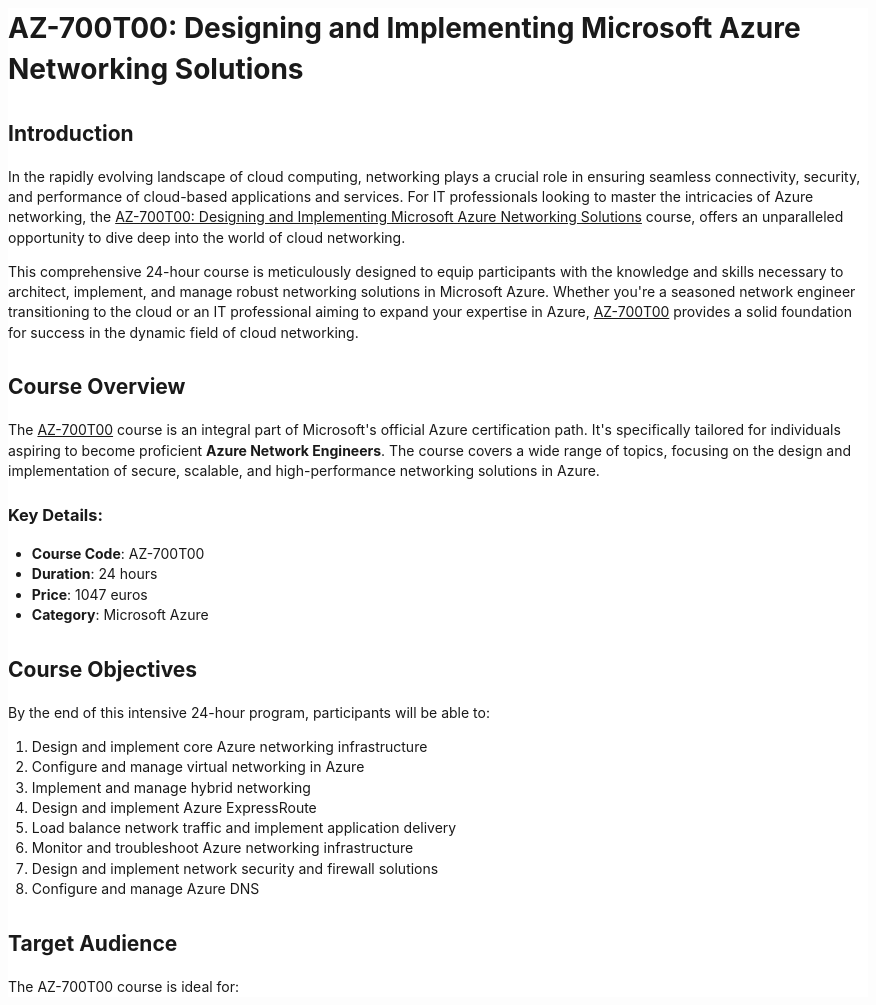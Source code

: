 # AZ-700T00: Designing and Implementing Microsoft Azure Networking Solutions

## Introduction

In the rapidly evolving landscape of cloud computing, networking plays a crucial role in ensuring seamless connectivity, security, and performance of cloud-based applications and services. For IT professionals looking to master the intricacies of Azure networking, the <a href="https://www.esamatic.it/corsi/az-700t00-designing-and-implementing-microsoft-azure-networking-solutions">AZ-700T00: Designing and Implementing Microsoft Azure Networking Solutions</a> course, offers an unparalleled opportunity to dive deep into the world of cloud networking.

This comprehensive 24-hour course is meticulously designed to equip participants with the knowledge and skills necessary to architect, implement, and manage robust networking solutions in Microsoft Azure. Whether you're a seasoned network engineer transitioning to the cloud or an IT professional aiming to expand your expertise in Azure, <a href="https://www.esamatic.it/corsi/az-700t00-designing-and-implementing-microsoft-azure-networking-solutions">AZ-700T00</a> provides a solid foundation for success in the dynamic field of cloud networking.

## Course Overview

The <a href="https://www.esamatic.it/corsi/az-700t00-designing-and-implementing-microsoft-azure-networking-solutions">AZ-700T00</a> course is an integral part of Microsoft's official Azure certification path. It's specifically tailored for individuals aspiring to become proficient **Azure Network Engineers**. The course covers a wide range of topics, focusing on the design and implementation of secure, scalable, and high-performance networking solutions in Azure.

### Key Details:
- **Course Code**: AZ-700T00
- **Duration**: 24 hours
- **Price**: 1047 euros
- **Category**: Microsoft Azure

## Course Objectives

By the end of this intensive 24-hour program, participants will be able to:

1. Design and implement core Azure networking infrastructure
2. Configure and manage virtual networking in Azure
3. Implement and manage hybrid networking
4. Design and implement Azure ExpressRoute
5. Load balance network traffic and implement application delivery
6. Monitor and troubleshoot Azure networking infrastructure
7. Design and implement network security and firewall solutions
8. Configure and manage Azure DNS

## Target Audience

The AZ-700T00 course is ideal for:
